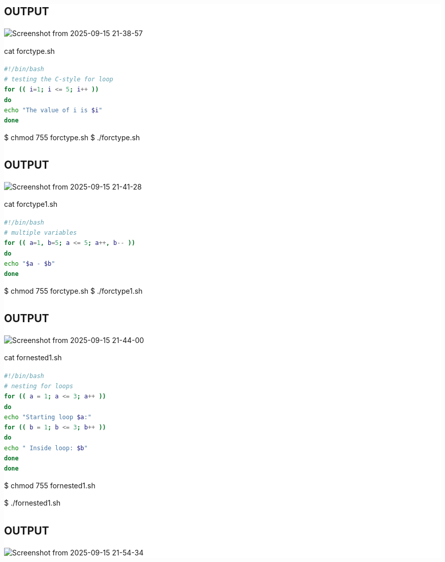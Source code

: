 ## OUTPUT
<img width="576" height="224" alt="Screenshot from 2025-09-15 21-38-57" src="https://github.com/user-attachments/assets/c37e0b0a-99cd-43ac-aa17-cf755d6ef9dc" />


cat forctype.sh 
```bash
#!/bin/bash
# testing the C-style for loop
for (( i=1; i <= 5; i++ ))
do
echo "The value of i is $i"
done
````
$ chmod 755 forctype.sh
$ ./forctype.sh 
## OUTPUT
<img width="561" height="279" alt="Screenshot from 2025-09-15 21-41-28" src="https://github.com/user-attachments/assets/babd877e-1c07-4108-9f1a-0a49e2cc3029" />


cat forctype1.sh 
```bash
#!/bin/bash
# multiple variables
for (( a=1, b=5; a <= 5; a++, b-- ))
do
echo "$a - $b"
done
```
$ chmod 755 forctype.sh
$ ./forctype1.sh 
## OUTPUT

<img width="561" height="279" alt="Screenshot from 2025-09-15 21-44-00" src="https://github.com/user-attachments/assets/4526a183-5827-424d-9850-627c52891c1a" />


cat fornested1.sh 
```bash
#!/bin/bash
# nesting for loops
for (( a = 1; a <= 3; a++ ))
do
echo "Starting loop $a:"
for (( b = 1; b <= 3; b++ ))
do
echo " Inside loop: $b"
done
done
```
$ chmod 755 fornested1.sh
 
$ ./fornested1.sh 
 ## OUTPUT
<img width="533" height="473" alt="Screenshot from 2025-09-15 21-54-34" src="https://github.com/user-attachments/assets/e6655ff6-c20c-4e8c-9b45-83c453c9488b" />

